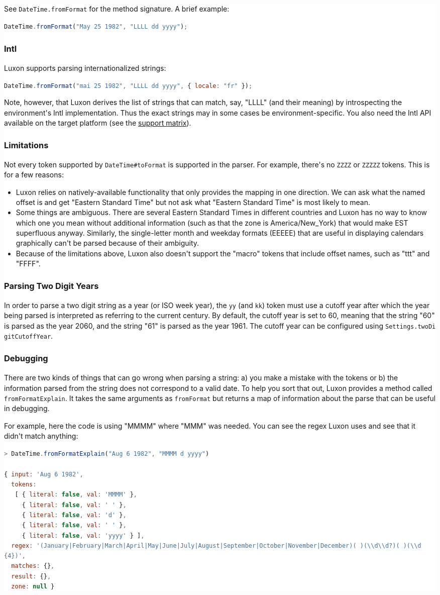 See `DateTime.fromFormat` for the method signature. A brief example:

```js
DateTime.fromFormat("May 25 1982", "LLLL dd yyyy");
```

### Intl

Luxon supports parsing internationalized strings:

```js
DateTime.fromFormat("mai 25 1982", "LLLL dd yyyy", { locale: "fr" });
```

Note, however, that Luxon derives the list of strings that can match, say, "LLLL" (and their meaning) by introspecting the environment's Intl implementation. Thus the exact strings may in some cases be environment-specific. You also need the Intl API available on the target platform (see the [support matrix](matrix.md)).

### Limitations

Not every token supported by `DateTime#toFormat` is supported in the parser. For example, there's no `ZZZZ` or `ZZZZZ` tokens. This is for a few reasons:

- Luxon relies on natively-available functionality that only provides the mapping in one direction. We can ask what the named offset is and get "Eastern Standard Time" but not ask what "Eastern Standard Time" is most likely to mean.
- Some things are ambiguous. There are several Eastern Standard Times in different countries and Luxon has no way to know which one you mean without additional information (such as that the zone is America/New_York) that would make EST superfluous anyway. Similarly, the single-letter month and weekday formats (EEEEE) that are useful in displaying calendars graphically can't be parsed because of their ambiguity.
- Because of the limitations above, Luxon also doesn't support the "macro" tokens that include offset names, such as "ttt" and "FFFF".

### Parsing Two Digit Years

In order to parse a two digit string as a year (or ISO week year), the `yy` (and `kk`) token must use a cutoff year after which the year being parsed is interpreted as referring to the current century. By default, the cutoff year is set to 60, meaning that the string "60" is parsed as the year 2060, and the string "61" is parsed as the year 1961. The cutoff year can be configured using `Settings.twoDigitCutoffYear`.
### Debugging

There are two kinds of things that can go wrong when parsing a string: a) you make a mistake with the tokens or b) the information parsed from the string does not correspond to a valid date. To help you sort that out, Luxon provides a method called `fromFormatExplain`. It takes the same arguments as `fromFormat` but returns a map of information about the parse that can be useful in debugging.

For example, here the code is using "MMMM" where "MMM" was needed. You can see the regex Luxon uses and see that it didn't match anything:

```js
> DateTime.fromFormatExplain("Aug 6 1982", "MMMM d yyyy")

{ input: 'Aug 6 1982',
  tokens:
   [ { literal: false, val: 'MMMM' },
     { literal: false, val: ' ' },
     { literal: false, val: 'd' },
     { literal: false, val: ' ' },
     { literal: false, val: 'yyyy' } ],
  regex: '(January|February|March|April|May|June|July|August|September|October|November|December)( )(\\d\\d?)( )(\\d{4})',
  matches: {},
  result: {},
  zone: null }
```